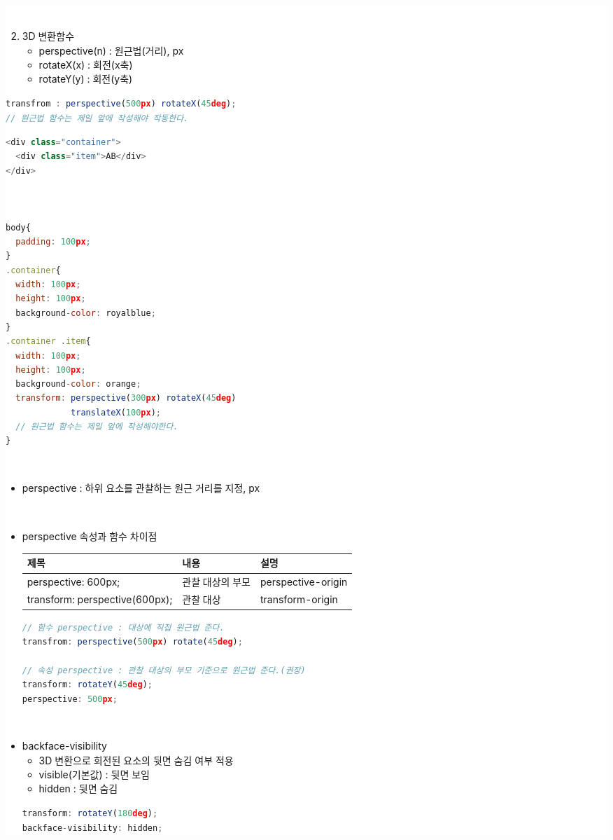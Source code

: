 <br>

2. 3D 변환함수
    - perspective(n) : 원근법(거리), px
    - rotateX(x) : 회전(x축)
    - rotateY(y) : 회전(y축)

  ~~~js
  transfrom : perspective(500px) rotateX(45deg);
  // 원근법 함수는 제일 앞에 작성해야 작동한다. 
  ~~~

~~~js
<div class="container">
  <div class="item">AB</div>
</div>



body{
  padding: 100px;
}
.container{
  width: 100px;
  height: 100px;
  background-color: royalblue;
}
.container .item{
  width: 100px;
  height: 100px;
  background-color: orange;
  transform: perspective(300px) rotateX(45deg)
             translateX(100px);
  // 원근법 함수는 제일 앞에 작성해야한다. 
}
~~~

<br>

- perspective : 하위 요소를 관찰하는 원근 거리를 지정, px

<br>

- perspective 속성과 함수 차이점

  |제목|내용|설명|
  |------|---|---|
  |perspective: 600px;|관찰 대상의 부모|perspective-origin|
  |transform: perspective(600px);|관찰 대상|transform-origin|

  ~~~js
  // 함수 perspective : 대상에 직접 원근법 준다. 
  transfrom: perspective(500px) rotate(45deg);
  
  // 속성 perspective : 관찰 대상의 부모 기준으로 원근법 준다.(권장)
  transform: rotateY(45deg);
  perspective: 500px; 
  ~~~
<br>

- backface-visibility
  - 3D 변환으로 회전된 요소의 뒷면 숨김 여부 적용
  - visible(기본값) : 뒷면 보임
  - hidden : 뒷면 숨김
  ~~~js
  transform: rotateY(180deg);
  backface-visibility: hidden;
  ~~~
  